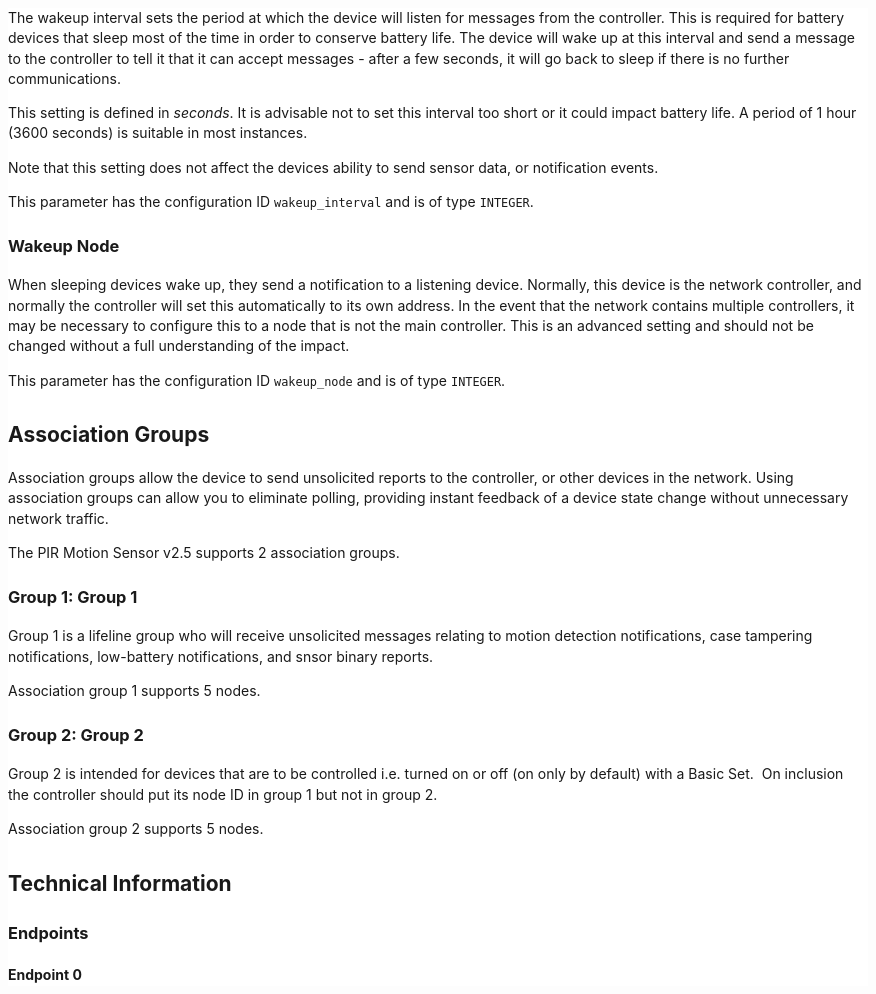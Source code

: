 The wakeup interval sets the period at which the device will listen for messages from the controller. This is required for battery devices that sleep most of the time in order to conserve battery life. The device will wake up at this interval and send a message to the controller to tell it that it can accept messages - after a few seconds, it will go back to sleep if there is no further communications. 

This setting is defined in *seconds*. It is advisable not to set this interval too short or it could impact battery life. A period of 1 hour (3600 seconds) is suitable in most instances.

Note that this setting does not affect the devices ability to send sensor data, or notification events.

This parameter has the configuration ID ```wakeup_interval``` and is of type ```INTEGER```.

### Wakeup Node

When sleeping devices wake up, they send a notification to a listening device. Normally, this device is the network controller, and normally the controller will set this automatically to its own address.
In the event that the network contains multiple controllers, it may be necessary to configure this to a node that is not the main controller. This is an advanced setting and should not be changed without a full understanding of the impact.

This parameter has the configuration ID ```wakeup_node``` and is of type ```INTEGER```.


## Association Groups

Association groups allow the device to send unsolicited reports to the controller, or other devices in the network. Using association groups can allow you to eliminate polling, providing instant feedback of a device state change without unnecessary network traffic.

The PIR Motion Sensor v2.5 supports 2 association groups.

### Group 1: Group 1

Group 1 is a lifeline group who will receive unsolicited messages relating to motion detection notifications, case tampering notifications, low-battery notifications, and snsor binary reports.

Association group 1 supports 5 nodes.

### Group 2: Group 2

Group 2 is intended for devices that are to be controlled i.e. turned on or off (on only by default) with a Basic Set.  On inclusion the controller should put its node ID in group 1 but not in group 2.

Association group 2 supports 5 nodes.

## Technical Information

### Endpoints

#### Endpoint 0

